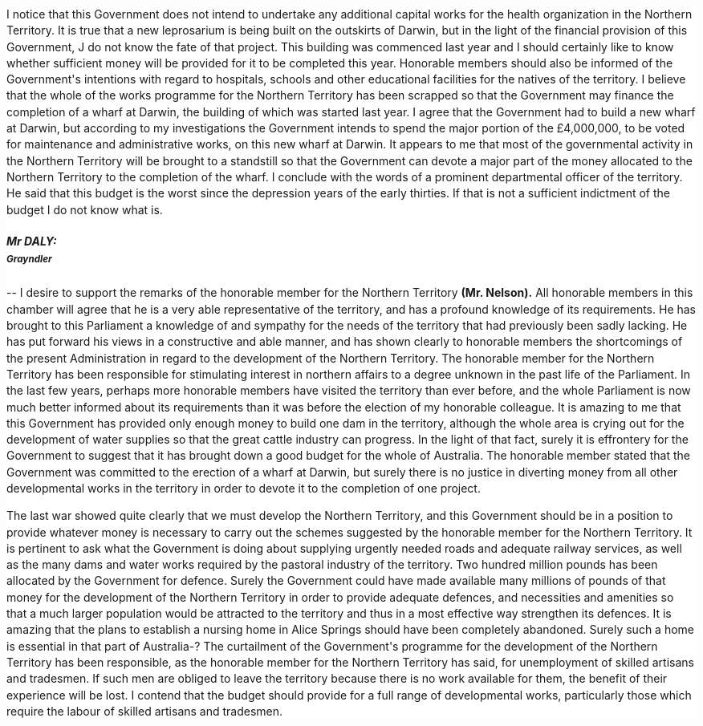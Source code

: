 I notice that this Government does not intend to undertake any additional capital works for the health organization in the Northern Territory. It is true that a new leprosarium is being built on the outskirts of Darwin, but in the light of the financial provision of this Government, J do not know the fate of that project. This building was commenced last year and I should certainly like to know whether sufficient money will be provided for  it  to be completed this year. Honorable members should also be informed of the Government's intentions with regard to hospitals, schools and other educational facilities for the natives of the territory. I believe that the whole of the works programme for the Northern Territory has been scrapped so that the Government may finance the completion of a wharf at Darwin, the building of which was started last year. I agree that the Government had to build a new wharf at Darwin, but according to my investigations the Government intends to spend the major portion of the £4,000,000, to be voted for maintenance and administrative works, on  this  new wharf at Darwin. It appears to me that most of the governmental activity in the Northern Territory will be brought to a standstill so that the Government can devote a major part of the money allocated to the  Northern  Territory to the completion of the wharf. I conclude with the words of a prominent departmental officer of the territory. He said that this budget is the worst since the depression years of the early thirties. If that is not a sufficient indictment of the budget I do not know what is. 

##### Mr DALY:<br><small class="text-muted">Grayndler</small>

-- I desire to support the remarks of the honorable member for the Northern Territory  **(Mr. Nelson).**  All honorable members in this chamber will agree that he is a very able representative of the territory, and has a profound knowledge of its requirements. He has brought to this Parliament a knowledge of and sympathy for the needs of the territory that had previously been sadly lacking. He has put forward his views in a constructive and able manner, and has shown clearly to honorable members the shortcomings of the present Administration in regard to the development of the Northern Territory. The honorable member for the Northern Territory has been responsible for stimulating interest in northern affairs to a degree unknown in the past life of the Parliament. In the last few years, perhaps more honorable members have visited the territory than ever before, and the whole Parliament is now much better informed about its requirements than it was before the election of my honorable colleague. It is amazing to me that this Government has provided only enough money to build one dam in the territory, although the whole area is crying out for the development of water supplies so that the great cattle industry can progress. In the light of that fact, surely it is effrontery for the Government to suggest that it has brought down a good budget for the whole of Australia. The honorable member stated that the Government was committed to the erection of a wharf at Darwin, but surely there is no justice in diverting money from all other developmental works in the territory in order to devote it to the completion of one project. 

The last war showed quite clearly that we must develop the Northern Territory, and this Government should be in a position to provide whatever money is necessary to carry out the schemes suggested by the honorable member for the Northern Territory. It is pertinent to ask what the Government is doing about supplying urgently needed roads and adequate railway services, as well as the many dams and water works required by the pastoral industry of the territory. Two hundred million pounds has been allocated by the Government for defence. Surely the Government could have made available many millions of pounds of that money for the development of the Northern Territory in order to provide adequate defences, and necessities and amenities so that a much larger population would be attracted to the territory and thus in a most effective way strengthen its defences. It is amazing that the plans to establish a nursing home in Alice Springs should have been completely abandoned. Surely such a home is essential in that part of Australia-? The curtailment of the Government's programme for the development of the Northern Territory has been responsible, as the honorable member for the Northern Territory has said, for unemployment of skilled artisans and tradesmen. If such men are obliged to leave the territory because there is no work available for them, the benefit of their experience will be lost. I contend that the budget should provide for a full range of developmental works, particularly those which require the labour of skilled artisans and tradesmen. 
